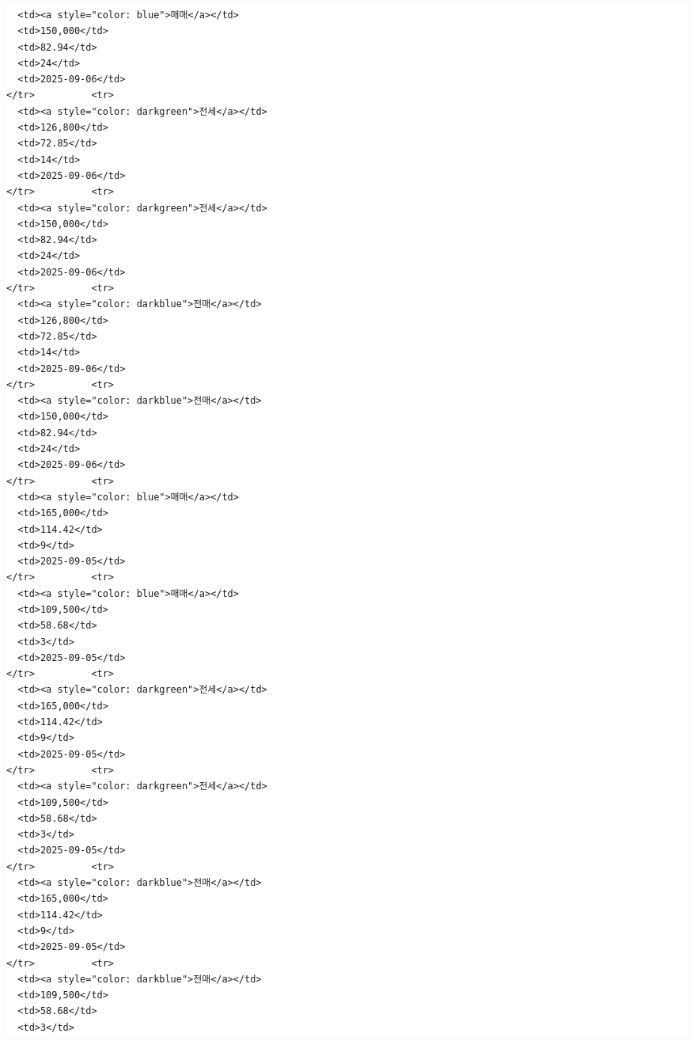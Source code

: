       <td><a style="color: blue">매매</a></td>
      <td>150,000</td>
      <td>82.94</td>
      <td>24</td>
      <td>2025-09-06</td>
    </tr>          <tr>
      <td><a style="color: darkgreen">전세</a></td>
      <td>126,800</td>
      <td>72.85</td>
      <td>14</td>
      <td>2025-09-06</td>
    </tr>          <tr>
      <td><a style="color: darkgreen">전세</a></td>
      <td>150,000</td>
      <td>82.94</td>
      <td>24</td>
      <td>2025-09-06</td>
    </tr>          <tr>
      <td><a style="color: darkblue">전매</a></td>
      <td>126,800</td>
      <td>72.85</td>
      <td>14</td>
      <td>2025-09-06</td>
    </tr>          <tr>
      <td><a style="color: darkblue">전매</a></td>
      <td>150,000</td>
      <td>82.94</td>
      <td>24</td>
      <td>2025-09-06</td>
    </tr>          <tr>
      <td><a style="color: blue">매매</a></td>
      <td>165,000</td>
      <td>114.42</td>
      <td>9</td>
      <td>2025-09-05</td>
    </tr>          <tr>
      <td><a style="color: blue">매매</a></td>
      <td>109,500</td>
      <td>58.68</td>
      <td>3</td>
      <td>2025-09-05</td>
    </tr>          <tr>
      <td><a style="color: darkgreen">전세</a></td>
      <td>165,000</td>
      <td>114.42</td>
      <td>9</td>
      <td>2025-09-05</td>
    </tr>          <tr>
      <td><a style="color: darkgreen">전세</a></td>
      <td>109,500</td>
      <td>58.68</td>
      <td>3</td>
      <td>2025-09-05</td>
    </tr>          <tr>
      <td><a style="color: darkblue">전매</a></td>
      <td>165,000</td>
      <td>114.42</td>
      <td>9</td>
      <td>2025-09-05</td>
    </tr>          <tr>
      <td><a style="color: darkblue">전매</a></td>
      <td>109,500</td>
      <td>58.68</td>
      <td>3</td>